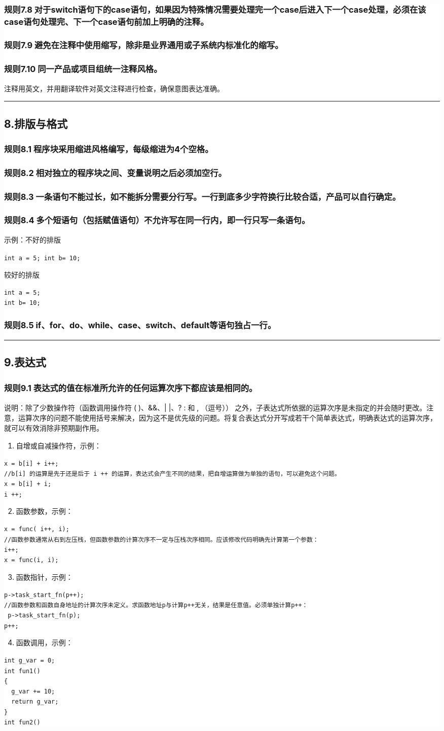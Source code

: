 ### 规则7.8 对于switch语句下的case语句，如果因为特殊情况需要处理完一个case后进入下一个case处理，必须在该case语句处理完、下一个case语句前加上明确的注释。
### 规则7.9 避免在注释中使用缩写，除非是业界通用或子系统内标准化的缩写。 
### 规则7.10 同一产品或项目组统一注释风格。
注释用英文，并用翻译软件对英文注释进行检查，确保意图表达准确。  

------------------------------------------------
## 8.排版与格式
### 规则8.1 程序块采用缩进风格编写，每级缩进为4个空格。
### 规则8.2 相对独立的程序块之间、变量说明之后必须加空行。
### 规则8.3 一条语句不能过长，如不能拆分需要分行写。一行到底多少字符换行比较合适，产品可以自行确定。
### 规则8.4 多个短语句（包括赋值语句）不允许写在同一行内，即一行只写一条语句。
示例：不好的排版
```
int a = 5; int b= 10; 
```
较好的排版
```
int a = 5;
int b= 10;
```
### 规则8.5 if、for、do、while、case、switch、default等语句独占一行。
------------------------------------------------
## 9.表达式
### 规则9.1 表达式的值在标准所允许的任何运算次序下都应该是相同的。
说明：除了少数操作符（函数调用操作符 ( )、&&、| |、? : 和 , （逗号）） 之外，子表达式所依据的运算次序是未指定的并会随时更改。注意，运算次序的问题不能使用括号来解决，因为这不是优先级的问题。将复合表达式分开写成若干个简单表达式，明确表达式的运算次序，就可以有效消除非预期副作用。

1. 自增或自减操作符，示例：
```
x = b[i] + i++;
//b[i] 的运算是先于还是后于 i ++ 的运算，表达式会产生不同的结果，把自增运算做为单独的语句，可以避免这个问题。
x = b[i] + i;
i ++;
```
2. 函数参数，示例：
```
x = func( i++, i);
//函数参数通常从右到左压栈，但函数参数的计算次序不一定与压栈次序相同。应该修改代码明确先计算第一个参数：
i++;
x = func(i, i);
```
3. 函数指针，示例：
```
p->task_start_fn(p++);
//函数参数和函数自身地址的计算次序未定义。求函数地址p与计算p++无关，结果是任意值。必须单独计算p++：
 p->task_start_fn(p);
p++;
```
4. 函数调用，示例：
```
int g_var = 0;
int fun1() 
{ 
  g_var += 10; 
  return g_var; 
} 
int fun2() 
```